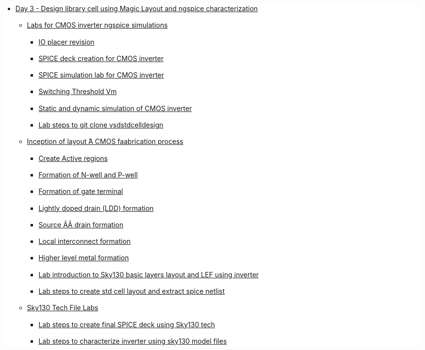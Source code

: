   <div class="toc">
  <ul>
    <li><a href="#header-3">Day 3 - Design library cell using Magic Layout and ngspice characterization</a></li>
	<ul>
        <li><a href="#header-3_1"> Labs for CMOS inverter ngspice simulations</a></li>
		<ul>
			<li><a href="#header-3_1_0">IO placer revision</a></li>
		</ul>
		 <ul>
			<li><a href="#header-3_1_1">SPICE deck creation for CMOS inverter</a></li>
		</ul>
		<ul>
			<li><a href="#header-3_1_2">SPICE simulation lab for CMOS inverter</a></li>
		</ul>
		<ul>
			<li><a href="#header-3_1_3"> Switching Threshold Vm</a></li>
		</ul>
	      <ul>
			<li><a href="#header-3_1_4">Static and dynamic simulation of CMOS inverter</a></li>
		</ul>
		<ul>
			<li><a href="#header-3_1_5">Lab steps to git clone vsdstdcelldesign</a></li>
		</ul>
      </ul>
      <ul>
        <li><a href="#header-3_2">Inception of layout ̂A CMOS faabrication process </a></li>
		 <ul>
			<li><a href="#header-3_2_1">Create Active regions</a></li>
		</ul>
		<ul>
			<li><a href="#header-3_2_2">Formation of N-well and P-well</a></li>
		</ul>
		<ul>
			<li><a href="#header-3_2_3"> Formation of gate terminal</a></li>
		</ul>
	      <ul>
			<li><a href="#header-3_2_4">Lightly doped drain (LDD) formation</a></li>
		</ul>
		<ul>
			<li><a href="#header-3_2_5">Source ÃÂ drain formation</a></li>
		</ul>
  		<ul>
			<li><a href="#header-3_2_6">Local interconnect formation</a></li>
		</ul>
		<ul>
			<li><a href="#header-3_2_7"> Higher level metal formation</a></li>
		</ul>
	      <ul>
			<li><a href="#header-3_2_8"> Lab introduction to Sky130 basic layers layout and LEF using inverter</a></li>
		</ul>
		<ul>
			<li><a href="#header-3_2_9">Lab steps to create std cell layout and extract spice netlist</a></li>
		</ul>
      </ul>
	<ul>
        <li><a href="#header-3_3">Sky130 Tech File Labs</a></li>
		<ul>
			<li><a href="#header-3_3_1">Lab steps to create final SPICE deck using Sky130 tech</a></li>
		</ul>
		<ul>
			<li><a href="#header-3_3_2">Lab steps to characterize inverter using sky130 model files</a></li>
		</ul>